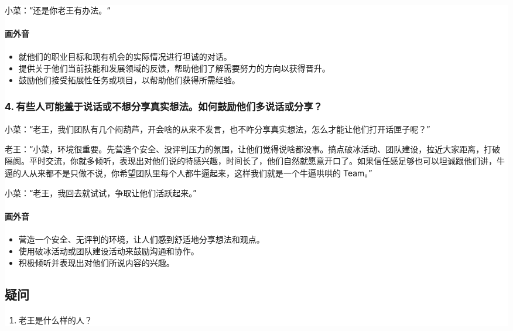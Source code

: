 小菜：“还是你老王有办法。“

#### 画外音
- 就他们的职业目标和现有机会的实际情况进行坦诚的对话。
- 提供关于他们当前技能和发展领域的反馈，帮助他们了解需要努力的方向以获得晋升。
- 鼓励他们接受拓展性任务或项目，以帮助他们获得所需经验。

### 4. 有些人可能羞于说话或不想分享真实想法。如何鼓励他们多说话或分享？

小菜：“老王，我们团队有几个闷葫芦，开会啥的从来不发言，也不咋分享真实想法，怎么才能让他们打开话匣子呢？”

老王：“小菜，环境很重要。先营造个安全、没评判压力的氛围，让他们觉得说啥都没事。搞点破冰活动、团队建设，拉近大家距离，打破隔阂。平时交流，你就多倾听，表现出对他们说的特感兴趣，时间长了，他们自然就愿意开口了。如果信任感足够也可以坦诚跟他们讲，牛逼的人从来都不是只做不说，你希望团队里每个人都牛逼起来，这样我们就是一个牛逼哄哄的 Team。”

小菜：“老王，我回去就试试，争取让他们活跃起来。”

#### 画外音
- 营造一个安全、无评判的环境，让人们感到舒适地分享想法和观点。
- 使用破冰活动或团队建设活动来鼓励沟通和协作。
- 积极倾听并表现出对他们所说内容的兴趣。

## 疑问

1. 老王是什么样的人？